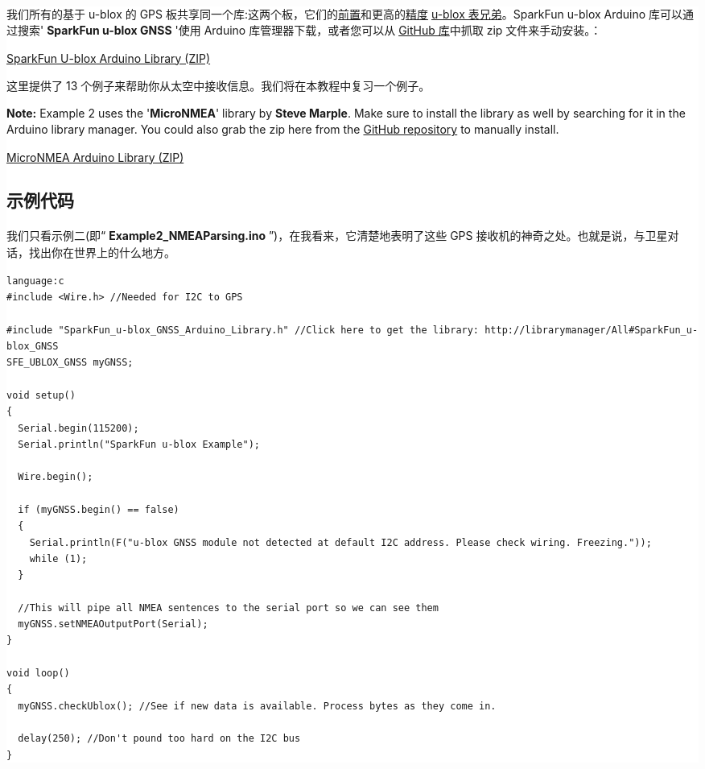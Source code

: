 我们所有的基于 u-blox 的 GPS 板共享同一个库:这两个板，它们的[前置](https://learn.sparkfun.com/tutorials/sparkfun-gps-breakout-zoe-m8q-and-sam-m8q-hookup-guide)和更高的[精度](https://www.sparkfun.com/products/15005) [u-blox 表兄弟](https://www.sparkfun.com/products/15136)。SparkFun u-blox Arduino 库可以通过搜索' **SparkFun u-blox GNSS** '使用 Arduino 库管理器下载，或者您可以从 [GitHub 库](https://github.com/sparkfun/SparkFun_u-blox_GNSS_Arduino_Library)中抓取 zip 文件来手动安装。：

[SparkFun U-blox Arduino Library (ZIP)](https://github.com/sparkfun/SparkFun_u-blox_GNSS_Arduino_Library/archive/main.zip)

这里提供了 13 个例子来帮助你从太空中接收信息。我们将在本教程中复习一个例子。

**Note:** Example 2 uses the '**MicroNMEA**' library by **Steve Marple**. Make sure to install the library as well by searching for it in the Arduino library manager. You could also grab the zip here from the [GitHub repository](https://github.com/stevemarple/MicroNMEA) to manually install.

[MicroNMEA Arduino Library (ZIP)](https://github.com/stevemarple/MicroNMEA/archive/master.zip)

## 示例代码

我们只看示例二(即“ **Example2_NMEAParsing.ino** ”)，在我看来，它清楚地表明了这些 GPS 接收机的神奇之处。也就是说，与卫星对话，找出你在世界上的什么地方。

```
language:c
#include <Wire.h> //Needed for I2C to GPS

#include "SparkFun_u-blox_GNSS_Arduino_Library.h" //Click here to get the library: http://librarymanager/All#SparkFun_u-blox_GNSS
SFE_UBLOX_GNSS myGNSS;

void setup()
{
  Serial.begin(115200);
  Serial.println("SparkFun u-blox Example");

  Wire.begin();

  if (myGNSS.begin() == false)
  {
    Serial.println(F("u-blox GNSS module not detected at default I2C address. Please check wiring. Freezing."));
    while (1);
  }

  //This will pipe all NMEA sentences to the serial port so we can see them
  myGNSS.setNMEAOutputPort(Serial);
}

void loop()
{
  myGNSS.checkUblox(); //See if new data is available. Process bytes as they come in.

  delay(250); //Don't pound too hard on the I2C bus
} 
```

